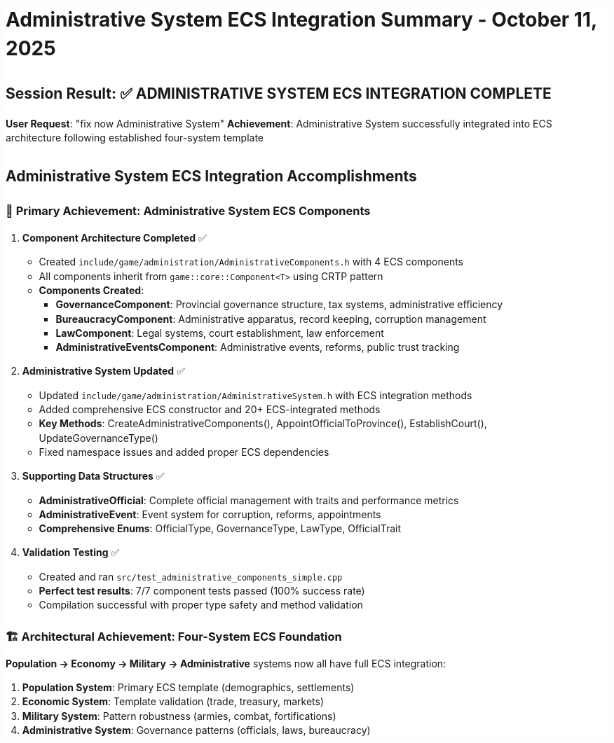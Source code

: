 # Administrative System ECS Integration Summary - October 11, 2025

## Session Result: ✅ **ADMINISTRATIVE SYSTEM ECS INTEGRATION COMPLETE**

**User Request**: "fix now Administrative System"
**Achievement**: Administrative System successfully integrated into ECS architecture following established four-system template

## Administrative System ECS Integration Accomplishments

### 🎯 **Primary Achievement: Administrative System ECS Components**

1. **Component Architecture Completed** ✅
   - Created `include/game/administration/AdministrativeComponents.h` with 4 ECS components
   - All components inherit from `game::core::Component<T>` using CRTP pattern
   - **Components Created**:
     - **GovernanceComponent**: Provincial governance structure, tax systems, administrative efficiency
     - **BureaucracyComponent**: Administrative apparatus, record keeping, corruption management
     - **LawComponent**: Legal systems, court establishment, law enforcement
     - **AdministrativeEventsComponent**: Administrative events, reforms, public trust tracking

2. **Administrative System Updated** ✅
   - Updated `include/game/administration/AdministrativeSystem.h` with ECS integration methods
   - Added comprehensive ECS constructor and 20+ ECS-integrated methods
   - **Key Methods**: CreateAdministrativeComponents(), AppointOfficialToProvince(), EstablishCourt(), UpdateGovernanceType()
   - Fixed namespace issues and added proper ECS dependencies

3. **Supporting Data Structures** ✅
   - **AdministrativeOfficial**: Complete official management with traits and performance metrics
   - **AdministrativeEvent**: Event system for corruption, reforms, appointments
   - **Comprehensive Enums**: OfficialType, GovernanceType, LawType, OfficialTrait

4. **Validation Testing** ✅
   - Created and ran `src/test_administrative_components_simple.cpp`
   - **Perfect test results**: 7/7 component tests passed (100% success rate)
   - Compilation successful with proper type safety and method validation

### 🏗️ **Architectural Achievement: Four-System ECS Foundation**

**Population → Economy → Military → Administrative** systems now all have full ECS integration:

1. **Population System**: Primary ECS template (demographics, settlements)
2. **Economic System**: Template validation (trade, treasury, markets)
3. **Military System**: Pattern robustness (armies, combat, fortifications)
4. **Administrative System**: Governance patterns (officials, laws, bureaucracy)
